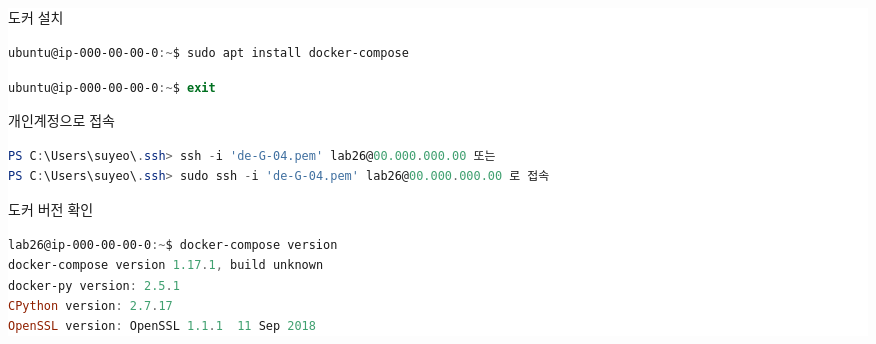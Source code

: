 도커 설치

```powershell
ubuntu@ip-000-00-00-0:~$ sudo apt install docker-compose
```

```powershell
ubuntu@ip-000-00-00-0:~$ exit
```



개인계정으로 접속

```powershell
PS C:\Users\suyeo\.ssh> ssh -i 'de-G-04.pem' lab26@00.000.000.00 또는
PS C:\Users\suyeo\.ssh> sudo ssh -i 'de-G-04.pem' lab26@00.000.000.00 로 접속
```



도커 버전 확인

```powershell
lab26@ip-000-00-00-0:~$ docker-compose version
docker-compose version 1.17.1, build unknown
docker-py version: 2.5.1
CPython version: 2.7.17
OpenSSL version: OpenSSL 1.1.1  11 Sep 2018
```




